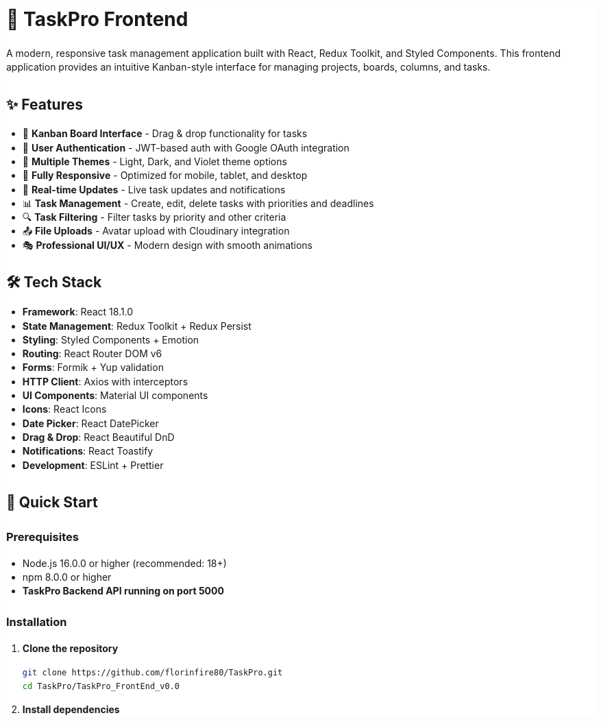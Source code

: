 # 🎨 TaskPro Frontend

A modern, responsive task management application built with React, Redux Toolkit, and Styled Components. This frontend application provides an intuitive Kanban-style interface for managing projects, boards, columns, and tasks.

## ✨ Features

- 🎯 **Kanban Board Interface** - Drag & drop functionality for tasks
- 👤 **User Authentication** - JWT-based auth with Google OAuth integration
- 🎨 **Multiple Themes** - Light, Dark, and Violet theme options
- 📱 **Fully Responsive** - Optimized for mobile, tablet, and desktop
- 🔔 **Real-time Updates** - Live task updates and notifications
- 📊 **Task Management** - Create, edit, delete tasks with priorities and deadlines
- 🔍 **Task Filtering** - Filter tasks by priority and other criteria
- 📤 **File Uploads** - Avatar upload with Cloudinary integration
- 🎭 **Professional UI/UX** - Modern design with smooth animations

## 🛠️ Tech Stack

- **Framework**: React 18.1.0
- **State Management**: Redux Toolkit + Redux Persist
- **Styling**: Styled Components + Emotion
- **Routing**: React Router DOM v6
- **Forms**: Formik + Yup validation
- **HTTP Client**: Axios with interceptors
- **UI Components**: Material UI components
- **Icons**: React Icons
- **Date Picker**: React DatePicker
- **Drag & Drop**: React Beautiful DnD
- **Notifications**: React Toastify
- **Development**: ESLint + Prettier

## 🚀 Quick Start

### Prerequisites

- Node.js 16.0.0 or higher (recommended: 18+)
- npm 8.0.0 or higher
- **TaskPro Backend API running on port 5000**

### Installation

1. **Clone the repository**

   ```bash
   git clone https://github.com/florinfire80/TaskPro.git
   cd TaskPro/TaskPro_FrontEnd_v0.0
   ```

2. **Install dependencies**
